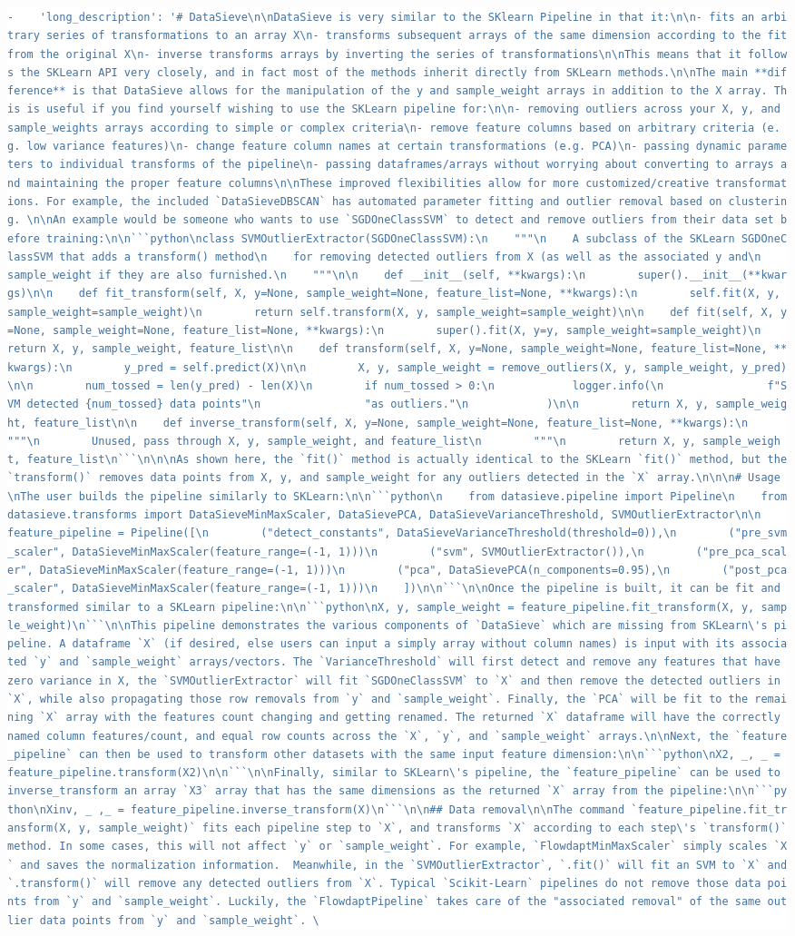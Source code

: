 ```diff
-    'long_description': '# DataSieve\n\nDataSieve is very similar to the SKlearn Pipeline in that it:\n\n- fits an arbitrary series of transformations to an array X\n- transforms subsequent arrays of the same dimension according to the fit from the original X\n- inverse transforms arrays by inverting the series of transformations\n\nThis means that it follows the SKLearn API very closely, and in fact most of the methods inherit directly from SKLearn methods.\n\nThe main **difference** is that DataSieve allows for the manipulation of the y and sample_weight arrays in addition to the X array. This is useful if you find yourself wishing to use the SKLearn pipeline for:\n\n- removing outliers across your X, y, and sample_weights arrays according to simple or complex criteria\n- remove feature columns based on arbitrary criteria (e.g. low variance features)\n- change feature column names at certain transformations (e.g. PCA)\n- passing dynamic parameters to individual transforms of the pipeline\n- passing dataframes/arrays without worrying about converting to arrays and maintaining the proper feature columns\n\nThese improved flexibilities allow for more customized/creative transformations. For example, the included `DataSieveDBSCAN` has automated parameter fitting and outlier removal based on clustering. \n\nAn example would be someone who wants to use `SGDOneClassSVM` to detect and remove outliers from their data set before training:\n\n```python\nclass SVMOutlierExtractor(SGDOneClassSVM):\n    """\n    A subclass of the SKLearn SGDOneClassSVM that adds a transform() method\n    for removing detected outliers from X (as well as the associated y and\n    sample_weight if they are also furnished.\n    """\n\n    def __init__(self, **kwargs):\n        super().__init__(**kwargs)\n\n    def fit_transform(self, X, y=None, sample_weight=None, feature_list=None, **kwargs):\n        self.fit(X, y, sample_weight=sample_weight)\n        return self.transform(X, y, sample_weight=sample_weight)\n\n    def fit(self, X, y=None, sample_weight=None, feature_list=None, **kwargs):\n        super().fit(X, y=y, sample_weight=sample_weight)\n        return X, y, sample_weight, feature_list\n\n    def transform(self, X, y=None, sample_weight=None, feature_list=None, **kwargs):\n        y_pred = self.predict(X)\n\n        X, y, sample_weight = remove_outliers(X, y, sample_weight, y_pred)\n\n        num_tossed = len(y_pred) - len(X)\n        if num_tossed > 0:\n            logger.info(\n                f"SVM detected {num_tossed} data points"\n                "as outliers."\n            )\n\n        return X, y, sample_weight, feature_list\n\n    def inverse_transform(self, X, y=None, sample_weight=None, feature_list=None, **kwargs):\n        """\n        Unused, pass through X, y, sample_weight, and feature_list\n        """\n        return X, y, sample_weight, feature_list\n```\n\n\nAs shown here, the `fit()` method is actually identical to the SKLearn `fit()` method, but the `transform()` removes data points from X, y, and sample_weight for any outliers detected in the `X` array.\n\n\n# Usage\nThe user builds the pipeline similarly to SKLearn:\n\n```python\n    from datasieve.pipeline import Pipeline\n    from datasieve.transforms import DataSieveMinMaxScaler, DataSievePCA, DataSieveVarianceThreshold, SVMOutlierExtractor\n\n    feature_pipeline = Pipeline([\n        ("detect_constants", DataSieveVarianceThreshold(threshold=0)),\n        ("pre_svm_scaler", DataSieveMinMaxScaler(feature_range=(-1, 1)))\n        ("svm", SVMOutlierExtractor()),\n        ("pre_pca_scaler", DataSieveMinMaxScaler(feature_range=(-1, 1)))\n        ("pca", DataSievePCA(n_components=0.95),\n        ("post_pca_scaler", DataSieveMinMaxScaler(feature_range=(-1, 1)))\n    ])\n\n```\n\nOnce the pipeline is built, it can be fit and transformed similar to a SKLearn pipeline:\n\n```python\nX, y, sample_weight = feature_pipeline.fit_transform(X, y, sample_weight)\n```\n\nThis pipeline demonstrates the various components of `DataSieve` which are missing from SKLearn\'s pipeline. A dataframe `X` (if desired, else users can input a simply array without column names) is input with its associated `y` and `sample_weight` arrays/vectors. The `VarianceThreshold` will first detect and remove any features that have zero variance in X, the `SVMOutlierExtractor` will fit `SGDOneClassSVM` to `X` and then remove the detected outliers in `X`, while also propagating those row removals from `y` and `sample_weight`. Finally, the `PCA` will be fit to the remaining `X` array with the features count changing and getting renamed. The returned `X` dataframe will have the correctly named column features/count, and equal row counts across the `X`, `y`, and `sample_weight` arrays.\n\nNext, the `feature_pipeline` can then be used to transform other datasets with the same input feature dimension:\n\n```python\nX2, _, _ = feature_pipeline.transform(X2)\n\n```\n\nFinally, similar to SKLearn\'s pipeline, the `feature_pipeline` can be used to inverse_transform an array `X3` array that has the same dimensions as the returned `X` array from the pipeline:\n\n```python\nXinv, _ ,_ = feature_pipeline.inverse_transform(X)\n```\n\n## Data removal\n\nThe command `feature_pipeline.fit_transform(X, y, sample_weight)` fits each pipeline step to `X`, and transforms `X` according to each step\'s `transform()` method. In some cases, this will not affect `y` or `sample_weight`. For example, `FlowdaptMinMaxScaler` simply scales `X` and saves the normalization information.  Meanwhile, in the `SVMOutlierExtractor`, `.fit()` will fit an SVM to `X` and `.transform()` will remove any detected outliers from `X`. Typical `Scikit-Learn` pipelines do not remove those data points from `y` and `sample_weight`. Luckily, the `FlowdaptPipeline` takes care of the "associated removal" of the same outlier data points from `y` and `sample_weight`. \
```